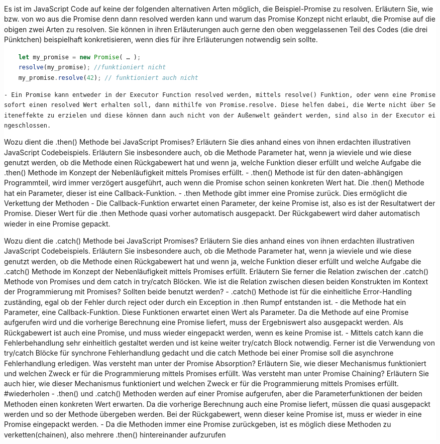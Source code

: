 Es ist im JavaScript Code auf keine der folgenden alternativen Arten möglich, die Beispiel-Promise zu resolven. Erläutern Sie, wie bzw. von wo aus die Promise denn dann resolved werden kann und warum das Promise Konzept nicht erlaubt, die Promise auf die obigen zwei Arten zu resolven. Sie können in ihren Erläuterungen auch gerne den oben weggelassenen Teil des Codes (die drei Pünktchen) beispielhaft konkretisieren, wenn dies für ihre Erläuterungen notwendig sein sollte.
``` Javascript
	let my_promise = new Promise( … ); 
	resolve(my_promise); //funktioniert nicht 
	my_promise.resolve(42); // funktioniert auch nicht 
```
	- Ein Promise kann entweder in der Executor Function resolved werden, mittels resolve() Funktion, oder wenn eine Promise sofort einen resolved Wert erhalten soll, dann mithilfe von Promise.resolve. Diese helfen dabei, die Werte nicht über Seiteneffekte zu erzielen und diese können dann auch nicht von der Außenwelt geändert werden, sind also in der Executor eingeschlossen.

Wozu dient die .then() Methode bei JavaScript Promises? Erläutern Sie dies anhand eines von ihnen erdachten illustrativen JavaScript Codebeispiels. Erläutern Sie insbesondere auch, ob die Methode Parameter hat, wenn ja wieviele und wie diese genutzt werden, ob die Methode einen Rückgabewert hat und wenn ja, welche Funktion dieser erfüllt und welche Aufgabe die .then() Methode im Konzept der Nebenläufigkeit mittels Promises erfüllt.
	- .then() Methode ist für den daten-abhängigen Programmteil, wird immer verzögert ausgeführt, auch wenn die Promise schon seinen konkreten Wert hat. Die .then() Methode hat ein Parameter, dieser ist eine Callback-Funktion. 
	- .then Methode gibt immer eine Promise zurück. Dies ermöglicht die Verkettung der Methoden
	- Die Callback-Funktion erwartet einen Parameter, der keine Promise ist, also es ist der Resultatwert der Promise. Dieser Wert für die .then Methode quasi vorher automatisch ausgepackt. Der Rückgabewert wird daher automatisch wieder in eine Promise gepackt.

Wozu dient die .catch() Methode bei JavaScript Promises? Erläutern Sie dies anhand eines von ihnen erdachten illustrativen JavaScript Codebeispiels. Erläutern Sie insbesondere auch, ob die Methode Parameter hat, wenn ja wieviele und wie diese genutzt werden, ob die Methode einen Rückgabewert hat und wenn ja, welche Funktion dieser erfüllt und welche Aufgabe die .catch() Methode im Konzept der Nebenläufigkeit mittels Promises erfüllt. Erläutern Sie ferner die Relation zwischen der .catch() Methode von Promises und dem catch in try/catch Blöcken. Wie ist die Relation zwischen diesen beiden Konstrukten im Kontext der Programmierung mit Promises? Sollten beide benutzt werden?
	- .catch() Methode ist für die einheitliche Error-Handling zuständing, egal ob der Fehler durch reject oder durch ein Exception in .then Rumpf entstanden ist.
	- die Methode hat ein Parameter, eine Callback-Funktion. Diese Funktionen erwartet einen Wert als Parameter. Da die Methode auf eine Promise aufgerufen wird und die vorherige Berechnung eine Promise liefert, muss der Ergebniswert also ausgepackt werden. Als Rückgabewert ist auch eine Promise, und muss wieder eingepackt werden, wenn es keine Promise ist. 
	- Mittels catch kann die Fehlerbehandlung sehr einheitlich gestaltet werden und ist keine weiter try/catch Block notwendig. Ferner ist die Verwendung von try/catch Blöcke für synchrone Fehlerhandlung gedacht und die catch Methode bei einer Promise soll die asynchrone Fehlerhandlung erledigen.
Was versteht man unter der Promise Absorption? Erläutern Sie, wie dieser Mechanismus funktioniert und welchen Zweck er für die Programmierung mittels Promises erfüllt. Was versteht man unter Promise Chaining? Erläutern Sie auch hier, wie dieser Mechanismus funktioniert und welchen Zweck er für die Programmierung mittels Promises erfüllt. #wiederholen 
	- .then() und .catch() Methoden werden auf einer Promise aufgerufen, aber die Parameterfunktionen der beiden Methoden einen konkreten Wert erwarten. Da die vorherige Berechnung auch eine Promise liefert, müssen die quasi ausgepackt werden und so der Methode übergeben werden. Bei der Rückgabewert, wenn dieser keine Promise ist, muss er wieder in eine Promise eingepackt werden.
	- Da die Methoden immer eine Promise zurückgeben, ist es möglich diese Methoden zu verketten(chainen), also mehrere .then() hintereinander aufzurufen
